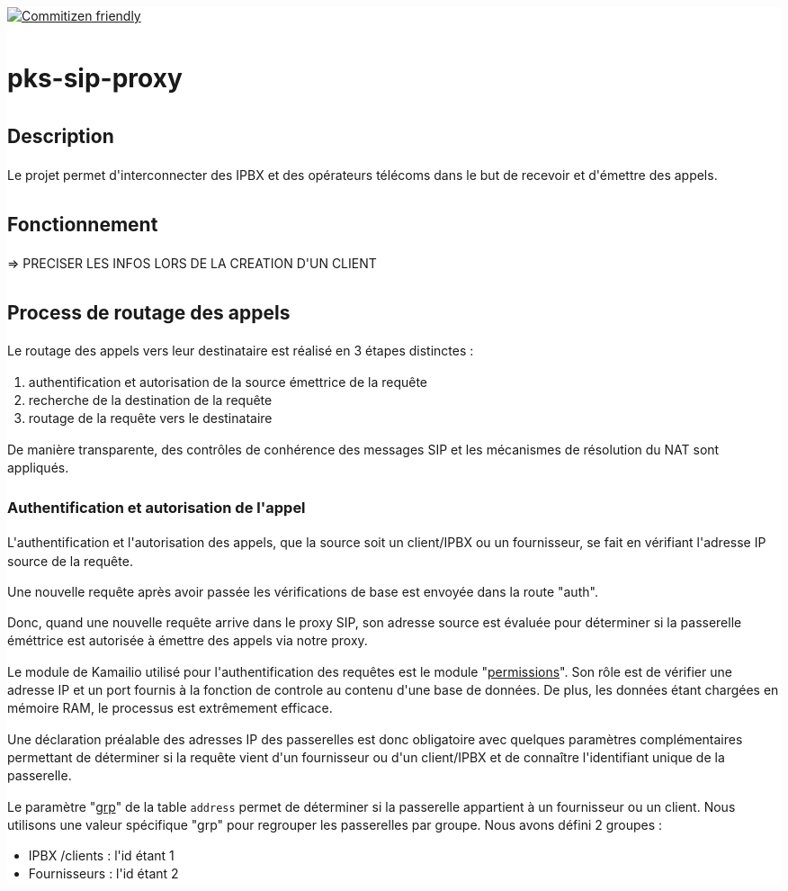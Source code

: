 [![Commitizen friendly](https://img.shields.io/badge/commitizen-friendly-brightgreen.svg)](http://commitizen.github.io/cz-cli/)

# pks-sip-proxy

## Description

Le projet permet d'interconnecter des IPBX et des opérateurs télécoms dans le but de recevoir et d'émettre des appels.

## Fonctionnement

=> PRECISER LES INFOS LORS DE LA CREATION D'UN CLIENT

## Process de routage des appels

Le routage des appels vers leur destinataire est réalisé en 3 étapes distinctes : 

1. authentification et autorisation de la source émettrice de la requête
2. recherche de la destination de la requête
3. routage de la requête vers le destinataire

De manière transparente, des contrôles de conhérence des messages SIP et les mécanismes de résolution du NAT sont appliqués.

### Authentification et autorisation de l'appel

L'authentification et l'autorisation des appels, que la source soit un client/IPBX ou un fournisseur, se fait en vérifiant l'adresse IP source de la requête.

Une nouvelle requête après avoir passée les vérifications de base est envoyée dans la route "auth".

Donc, quand une nouvelle requête arrive dans le proxy SIP, son adresse source est évaluée pour déterminer si la passerelle éméttrice est autorisée à émettre des appels via notre proxy.

Le module de Kamailio utilisé pour l'authentification des requêtes est le module "[permissions](https://kamailio.org/docs/modules/5.6.x/modules/permissions.html)". Son rôle est de vérifier une adresse IP et un port fournis à la fonction de controle au contenu d'une base de données. De plus, les données étant chargées en mémoire RAM, le processus est extrêmement efficace.

Une déclaration préalable des adresses IP des passerelles est donc obligatoire avec quelques paramètres complémentaires permettant de déterminer si la requête vient d'un fournisseur ou d'un client/IPBX et de connaître l'identifiant unique de la passerelle.

Le paramètre "[grp](https://kamailio.org/docs/modules/5.6.x/modules/permissions.html#permissions.p.grp_col)" de la table `address` permet de déterminer si la passerelle appartient à un fournisseur ou un client. 
Nous utilisons une valeur spécifique "grp" pour regrouper les passerelles par groupe. Nous avons défini 2 groupes :

* IPBX /clients : l'id étant 1
* Fournisseurs : l'id étant 2

